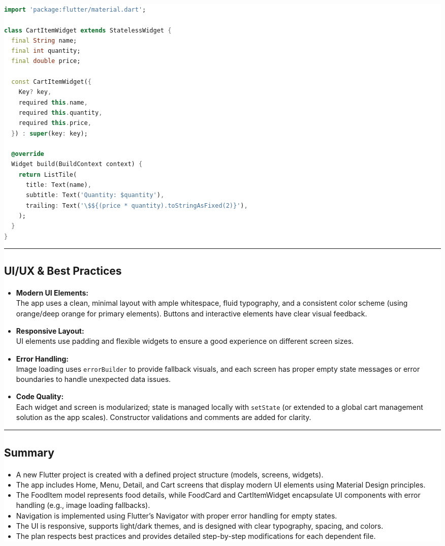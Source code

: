 ```dart
import 'package:flutter/material.dart';

class CartItemWidget extends StatelessWidget {
  final String name;
  final int quantity;
  final double price;
  
  const CartItemWidget({
    Key? key,
    required this.name,
    required this.quantity,
    required this.price,
  }) : super(key: key);
  
  @override
  Widget build(BuildContext context) {
    return ListTile(
      title: Text(name),
      subtitle: Text('Quantity: $quantity'),
      trailing: Text('\$${(price * quantity).toStringAsFixed(2)}'),
    );
  }
}
```

---

## UI/UX & Best Practices

- **Modern UI Elements:**  
  The app uses a clean, minimal layout with ample whitespace, fluid typography, and a consistent color scheme (using orange/deep orange for primary elements). Buttons and interactive elements have clear visual feedback.

- **Responsive Layout:**  
  UI elements use padding and flexible widgets to ensure a good experience on different screen sizes.

- **Error Handling:**  
  Image loading uses `errorBuilder` to provide fallback visuals, and each screen has proper empty state messages or error boundaries to handle unexpected data issues.

- **Code Quality:**  
  Each widget and screen is modularized; state is managed locally with `setState` (or extended to a global cart management solution as the app scales). Constructor validations and comments are added for clarity.

---

## Summary

- A new Flutter project is created with a defined project structure (models, screens, widgets).  
- The app includes Home, Menu, Detail, and Cart screens that display modern UI elements using Material Design principles.  
- The FoodItem model represents food details, while FoodCard and CartItemWidget encapsulate UI components with error handling (e.g., image loading fallbacks).  
- Navigation is implemented using Flutter’s Navigator with proper error handling for empty states.  
- The UI is responsive, supports light/dark themes, and is designed with clear typography, spacing, and colors.  
- The plan respects best practices and provides detailed step-by-step modifications for each dependent file.
